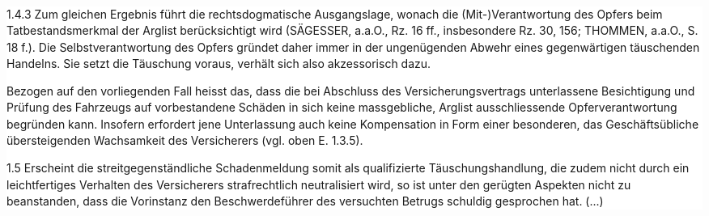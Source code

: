 1.4.3 Zum gleichen Ergebnis führt die rechtsdogmatische Ausgangslage,
wonach die (Mit-)Verantwortung des Opfers beim Tatbestandsmerkmal der
Arglist berücksichtigt wird (SÄGESSER, a.a.O., Rz. 16 ff., insbesondere
Rz. 30, 156; THOMMEN, a.a.O., S. 18 f.). Die Selbstverantwortung des
Opfers gründet daher immer in der ungenügenden Abwehr eines
gegenwärtigen täuschenden Handelns. Sie setzt die Täuschung voraus,
verhält sich also akzessorisch dazu. 

Bezogen auf den vorliegenden Fall heisst das, dass die bei Abschluss des
Versicherungsvertrags unterlassene Besichtigung und Prüfung des
Fahrzeugs auf vorbestandene Schäden in sich keine massgebliche, Arglist
ausschliessende Opferverantwortung begründen kann. Insofern erfordert
jene Unterlassung auch keine Kompensation in Form einer besonderen, das
Geschäftsübliche übersteigenden Wachsamkeit des Versicherers (vgl. oben
E. 1.3.5). 

1.5 Erscheint die streitgegenständliche Schadenmeldung somit als
qualifizierte Täuschungshandlung, die zudem nicht durch ein
leichtfertiges Verhalten des Versicherers strafrechtlich neutralisiert
wird, so ist unter den gerügten Aspekten nicht zu beanstanden, dass die
Vorinstanz den Beschwerdeführer des versuchten Betrugs schuldig
gesprochen hat. (...) 